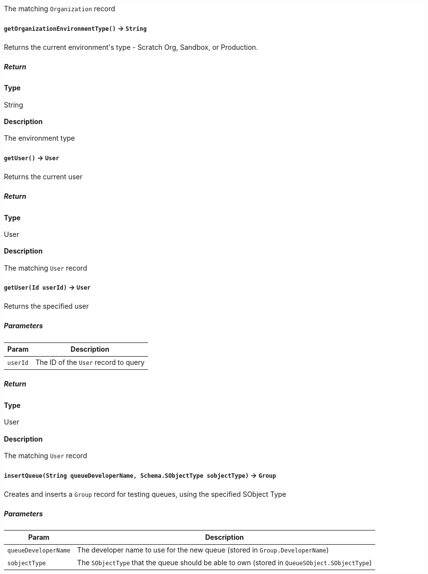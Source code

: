 The matching `Organization` record

#### `getOrganizationEnvironmentType()` → `String`

Returns the current environment&apos;s type - Scratch Org, Sandbox, or Production.

##### Return

**Type**

String

**Description**

The environment type

#### `getUser()` → `User`

Returns the current user

##### Return

**Type**

User

**Description**

The matching `User` record

#### `getUser(Id userId)` → `User`

Returns the specified user

##### Parameters

| Param    | Description                          |
| -------- | ------------------------------------ |
| `userId` | The ID of the `User` record to query |

##### Return

**Type**

User

**Description**

The matching `User` record

#### `insertQueue(String queueDeveloperName, Schema.SObjectType sobjectType)` → `Group`

Creates and inserts a `Group` record for testing queues, using the specified SObject Type

##### Parameters

| Param                | Description                                                                                   |
| -------------------- | --------------------------------------------------------------------------------------------- |
| `queueDeveloperName` | The developer name to use for the new queue (stored in `Group.DeveloperName`)                 |
| `sobjectType`        | The `SObjectType` that the queue should be able to own (stored in `QueueSObject.SObjectType`) |
